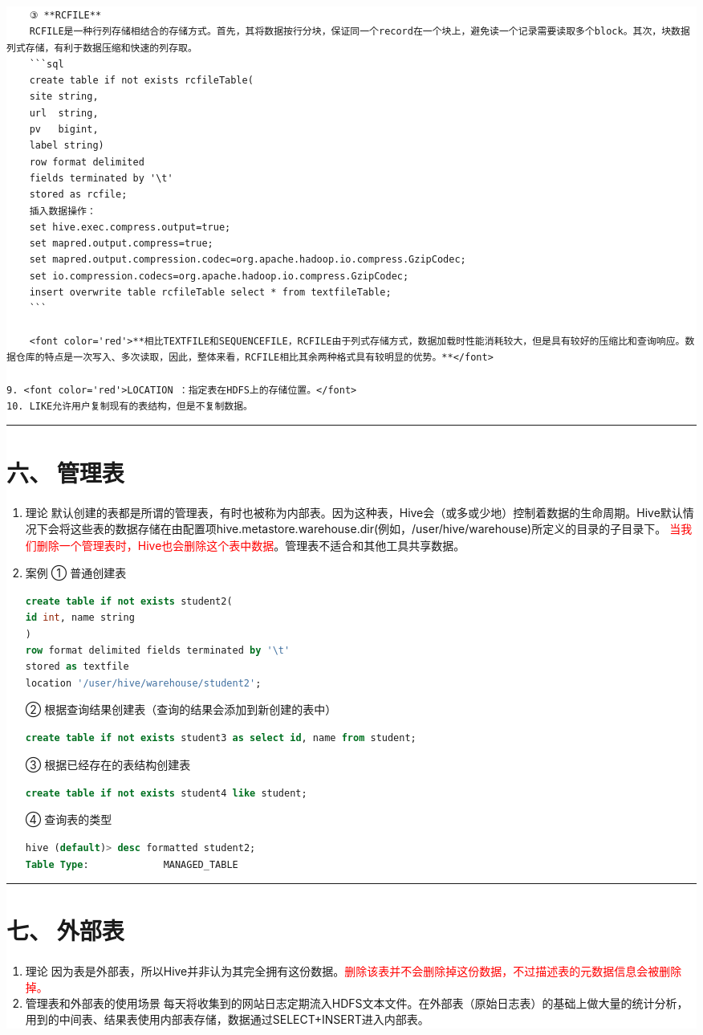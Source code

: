 		③ **RCFILE**
		RCFILE是一种行列存储相结合的存储方式。首先，其将数据按行分块，保证同一个record在一个块上，避免读一个记录需要读取多个block。其次，块数据列式存储，有利于数据压缩和快速的列存取。
		```sql
		create table if not exists rcfileTable(
		site string,
		url  string,
		pv   bigint,
		label string)
		row format delimited
		fields terminated by '\t'
		stored as rcfile;
		插入数据操作：
		set hive.exec.compress.output=true;  
		set mapred.output.compress=true;  
		set mapred.output.compression.codec=org.apache.hadoop.io.compress.GzipCodec;  
		set io.compression.codecs=org.apache.hadoop.io.compress.GzipCodec;  
		insert overwrite table rcfileTable select * from textfileTable;
		```
	
		<font color='red'>**相比TEXTFILE和SEQUENCEFILE，RCFILE由于列式存储方式，数据加载时性能消耗较大，但是具有较好的压缩比和查询响应。数据仓库的特点是一次写入、多次读取，因此，整体来看，RCFILE相比其余两种格式具有较明显的优势。**</font>

	9. <font color='red'>LOCATION ：指定表在HDFS上的存储位置。</font>
	10. LIKE允许用户复制现有的表结构，但是不复制数据。


---
# 六、 管理表
1. 理论
默认创建的表都是所谓的管理表，有时也被称为内部表。因为这种表，Hive会（或多或少地）控制着数据的生命周期。Hive默认情况下会将这些表的数据存储在由配置项hive.metastore.warehouse.dir(例如，/user/hive/warehouse)所定义的目录的子目录下。	<font color='red'>当我们删除一个管理表时，Hive也会删除这个表中数据</font>。管理表不适合和其他工具共享数据。

2. 案例
	① 普通创建表
	```sql
	create table if not exists student2(
	id int, name string
	)
	row format delimited fields terminated by '\t'
	stored as textfile
	location '/user/hive/warehouse/student2';
	```
	② 根据查询结果创建表（查询的结果会添加到新创建的表中）	
	```sql
	create table if not exists student3 as select id, name from student;
	```
	③ 根据已经存在的表结构创建表
	```sql
	create table if not exists student4 like student;
	```
	④ 查询表的类型
	```sql
	hive (default)> desc formatted student2;
	Table Type:             MANAGED_TABLE  
	```
---
# 七、 外部表
1. 理论
因为表是外部表，所以Hive并非认为其完全拥有这份数据。<font color='red'>删除该表并不会删除掉这份数据，不过描述表的元数据信息会被删除掉。</font>
2. 管理表和外部表的使用场景
每天将收集到的网站日志定期流入HDFS文本文件。在外部表（原始日志表）的基础上做大量的统计分析，用到的中间表、结果表使用内部表存储，数据通过SELECT+INSERT进入内部表。

